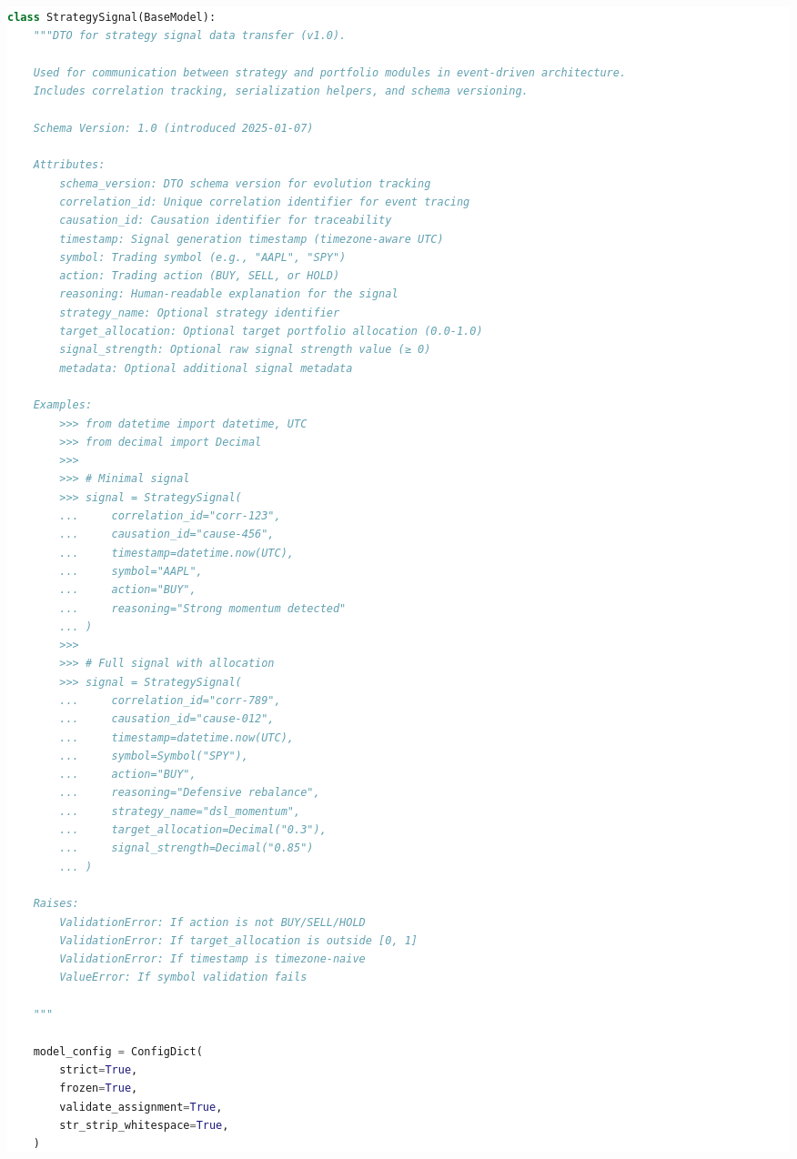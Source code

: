 ```python
class StrategySignal(BaseModel):
    """DTO for strategy signal data transfer (v1.0).

    Used for communication between strategy and portfolio modules in event-driven architecture.
    Includes correlation tracking, serialization helpers, and schema versioning.

    Schema Version: 1.0 (introduced 2025-01-07)

    Attributes:
        schema_version: DTO schema version for evolution tracking
        correlation_id: Unique correlation identifier for event tracing
        causation_id: Causation identifier for traceability
        timestamp: Signal generation timestamp (timezone-aware UTC)
        symbol: Trading symbol (e.g., "AAPL", "SPY")
        action: Trading action (BUY, SELL, or HOLD)
        reasoning: Human-readable explanation for the signal
        strategy_name: Optional strategy identifier
        target_allocation: Optional target portfolio allocation (0.0-1.0)
        signal_strength: Optional raw signal strength value (≥ 0)
        metadata: Optional additional signal metadata

    Examples:
        >>> from datetime import datetime, UTC
        >>> from decimal import Decimal
        >>> 
        >>> # Minimal signal
        >>> signal = StrategySignal(
        ...     correlation_id="corr-123",
        ...     causation_id="cause-456",
        ...     timestamp=datetime.now(UTC),
        ...     symbol="AAPL",
        ...     action="BUY",
        ...     reasoning="Strong momentum detected"
        ... )
        >>> 
        >>> # Full signal with allocation
        >>> signal = StrategySignal(
        ...     correlation_id="corr-789",
        ...     causation_id="cause-012",
        ...     timestamp=datetime.now(UTC),
        ...     symbol=Symbol("SPY"),
        ...     action="BUY",
        ...     reasoning="Defensive rebalance",
        ...     strategy_name="dsl_momentum",
        ...     target_allocation=Decimal("0.3"),
        ...     signal_strength=Decimal("0.85")
        ... )

    Raises:
        ValidationError: If action is not BUY/SELL/HOLD
        ValidationError: If target_allocation is outside [0, 1]
        ValidationError: If timestamp is timezone-naive
        ValueError: If symbol validation fails

    """

    model_config = ConfigDict(
        strict=True,
        frozen=True,
        validate_assignment=True,
        str_strip_whitespace=True,
    )

```